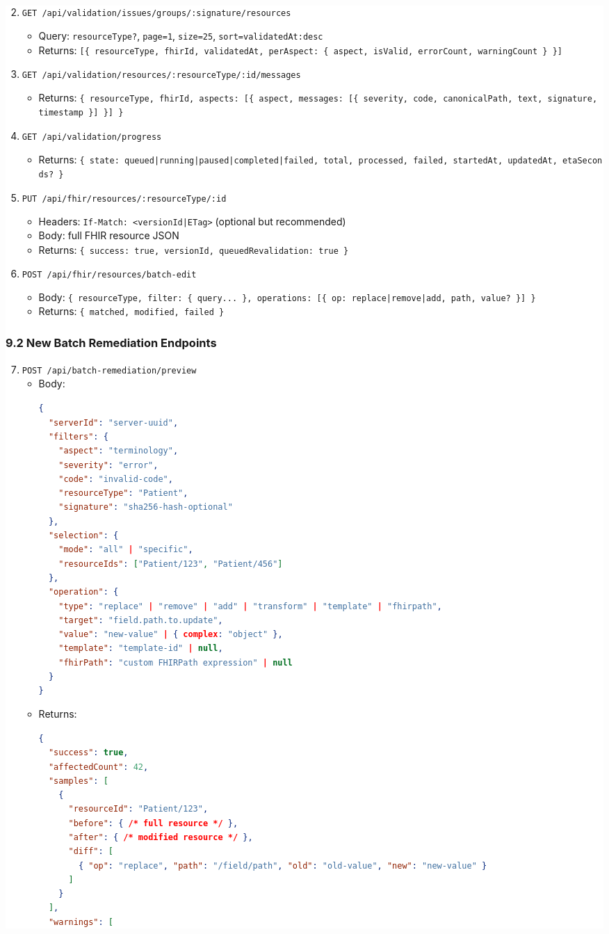 2. `GET /api/validation/issues/groups/:signature/resources`
   - Query: `resourceType?`, `page=1`, `size=25`, `sort=validatedAt:desc`
   - Returns: `[{ resourceType, fhirId, validatedAt, perAspect: { aspect, isValid, errorCount, warningCount } }]`

3. `GET /api/validation/resources/:resourceType/:id/messages`
   - Returns: `{ resourceType, fhirId, aspects: [{ aspect, messages: [{ severity, code, canonicalPath, text, signature, timestamp }] }] }`

4. `GET /api/validation/progress`
   - Returns: `{ state: queued|running|paused|completed|failed, total, processed, failed, startedAt, updatedAt, etaSeconds? }`

5. `PUT /api/fhir/resources/:resourceType/:id`
   - Headers: `If-Match: <versionId|ETag>` (optional but recommended)
   - Body: full FHIR resource JSON
   - Returns: `{ success: true, versionId, queuedRevalidation: true }`

6. `POST /api/fhir/resources/batch-edit`
   - Body: `{ resourceType, filter: { query... }, operations: [{ op: replace|remove|add, path, value? }] }`
   - Returns: `{ matched, modified, failed }`

### 9.2 New Batch Remediation Endpoints

7. `POST /api/batch-remediation/preview`
   - Body:
     ```json
     {
       "serverId": "server-uuid",
       "filters": {
         "aspect": "terminology",
         "severity": "error",
         "code": "invalid-code",
         "resourceType": "Patient",
         "signature": "sha256-hash-optional"
       },
       "selection": {
         "mode": "all" | "specific",
         "resourceIds": ["Patient/123", "Patient/456"]
       },
       "operation": {
         "type": "replace" | "remove" | "add" | "transform" | "template" | "fhirpath",
         "target": "field.path.to.update",
         "value": "new-value" | { complex: "object" },
         "template": "template-id" | null,
         "fhirPath": "custom FHIRPath expression" | null
       }
     }
     ```
   - Returns:
     ```json
     {
       "success": true,
       "affectedCount": 42,
       "samples": [
         {
           "resourceId": "Patient/123",
           "before": { /* full resource */ },
           "after": { /* modified resource */ },
           "diff": [
             { "op": "replace", "path": "/field/path", "old": "old-value", "new": "new-value" }
           ]
         }
       ],
       "warnings": [